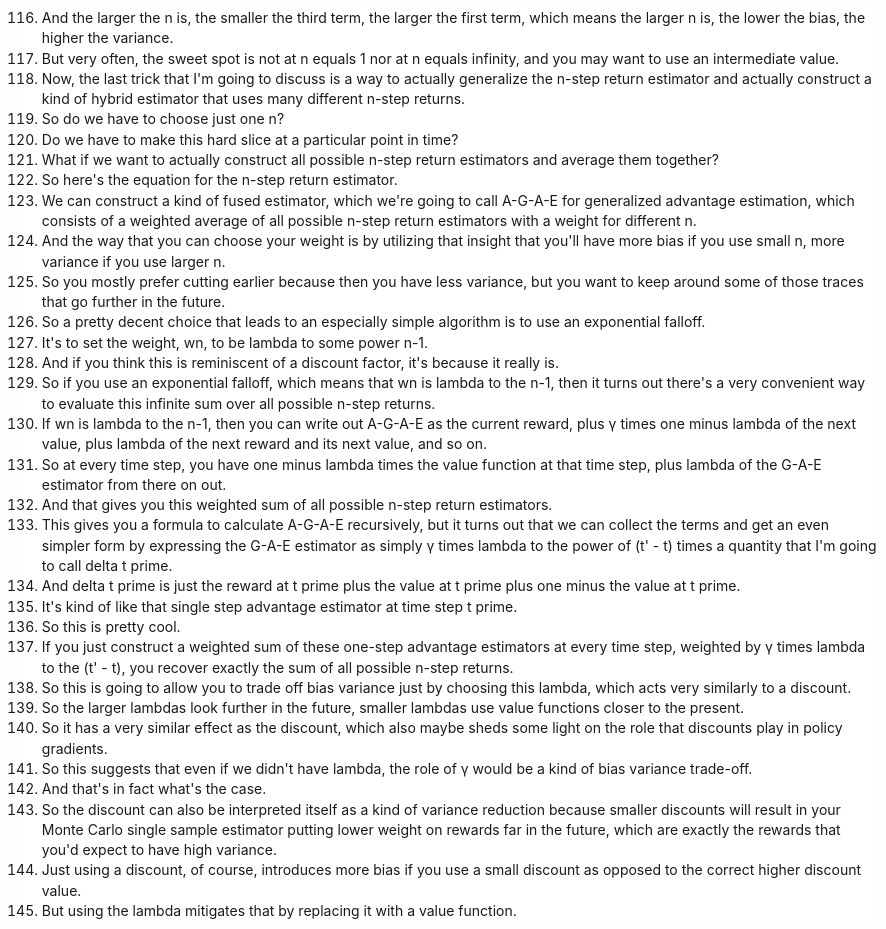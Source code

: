 116. And the larger the n is, the smaller the third term, the larger the first term, which means the larger n is, the lower the bias, the higher the variance.
117. But very often, the sweet spot is not at n equals 1 nor at n equals infinity, and you may want to use an intermediate value.
118. Now, the last trick that I'm going to discuss is a way to actually generalize the n-step return estimator and actually construct a kind of hybrid estimator that uses many different n-step returns.
119. So do we have to choose just one n?
120. Do we have to make this hard slice at a particular point in time?
121. What if we want to actually construct all possible n-step return estimators and average them together?
122. So here's the equation for the n-step return estimator.
123. We can construct a kind of fused estimator, which we're going to call A-G-A-E for generalized advantage estimation, which consists of a weighted average of all possible n-step return estimators with a weight for different n.
124. And the way that you can choose your weight is by utilizing that insight that you'll have more bias if you use small n, more variance if you use larger n.
125. So you mostly prefer cutting earlier because then you have less variance, but you want to keep around some of those traces that go further in the future.
126. So a pretty decent choice that leads to an especially simple algorithm is to use an exponential falloff.
127. It's to set the weight, wn, to be lambda to some power n-1.
128. And if you think this is reminiscent of a discount factor, it's because it really is.
129. So if you use an exponential falloff, which means that wn is lambda to the n-1, then it turns out there's a very convenient way to evaluate this infinite sum over all possible n-step returns.
130. If wn is lambda to the n-1, then you can write out A-G-A-E as the current reward, plus γ times one minus lambda of the next value, plus lambda of the next reward and its next value, and so on.
131. So at every time step, you have one minus lambda times the value function at that time step, plus lambda of the G-A-E estimator from there on out.
132. And that gives you this weighted sum of all possible n-step return estimators.
133. This gives you a formula to calculate A-G-A-E recursively, but it turns out that we can collect the terms and get an even simpler form by expressing the G-A-E estimator as simply γ times lambda to the power of (t' - t) times a quantity that I'm going to call delta t prime.
134. And delta t prime is just the reward at t prime plus the value at t prime plus one minus the value at t prime.
135. It's kind of like that single step advantage estimator at time step t prime.
136. So this is pretty cool.
137. If you just construct a weighted sum of these one-step advantage estimators at every time step, weighted by γ times lambda to the (t' - t), you recover exactly the sum of all possible n-step returns.
138. So this is going to allow you to trade off bias variance just by choosing this lambda, which acts very similarly to a discount.
139. So the larger lambdas look further in the future, smaller lambdas use value functions closer to the present.
140. So it has a very similar effect as the discount, which also maybe sheds some light on the role that discounts play in policy gradients.
141. So this suggests that even if we didn't have lambda, the role of γ would be a kind of bias variance trade-off.
142. And that's in fact what's the case.
143. So the discount can also be interpreted itself as a kind of variance reduction because smaller discounts will result in your Monte Carlo single sample estimator putting lower weight on rewards far in the future, which are exactly the rewards that you'd expect to have high variance.
144. Just using a discount, of course, introduces more bias if you use a small discount as opposed to the correct higher discount value.
145. But using the lambda mitigates that by replacing it with a value function.